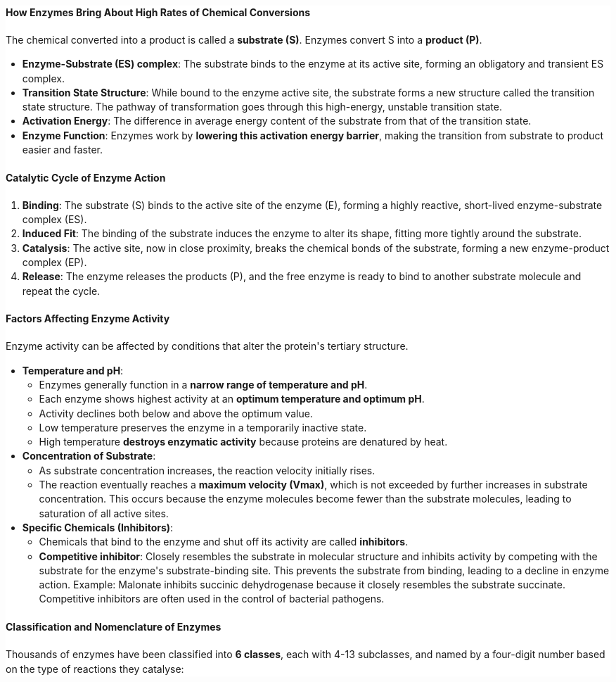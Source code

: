 #### How Enzymes Bring About High Rates of Chemical Conversions

The chemical converted into a product is called a **substrate (S)**. Enzymes convert S into a **product (P)**.

- **Enzyme-Substrate (ES) complex**: The substrate binds to the enzyme at its active site, forming an obligatory and transient ES complex.
- **Transition State Structure**: While bound to the enzyme active site, the substrate forms a new structure called the transition state structure. The pathway of transformation goes through this high-energy, unstable transition state.
- **Activation Energy**: The difference in average energy content of the substrate from that of the transition state.
- **Enzyme Function**: Enzymes work by **lowering this activation energy barrier**, making the transition from substrate to product easier and faster.

#### Catalytic Cycle of Enzyme Action

1.    **Binding**: The substrate (S) binds to the active site of the enzyme (E), forming a highly reactive, short-lived enzyme-substrate complex (ES).
2.    **Induced Fit**: The binding of the substrate induces the enzyme to alter its shape, fitting more tightly around the substrate.
3.    **Catalysis**: The active site, now in close proximity, breaks the chemical bonds of the substrate, forming a new enzyme-product complex (EP).
4.    **Release**: The enzyme releases the products (P), and the free enzyme is ready to bind to another substrate molecule and repeat the cycle.

#### Factors Affecting Enzyme Activity

Enzyme activity can be affected by conditions that alter the protein's tertiary structure.

- **Temperature and pH**:
     - Enzymes generally function in a **narrow range of temperature and pH**.
     - Each enzyme shows highest activity at an **optimum temperature and optimum pH**.
     - Activity declines both below and above the optimum value.
     - Low temperature preserves the enzyme in a temporarily inactive state.
     - High temperature **destroys enzymatic activity** because proteins are denatured by heat.
- **Concentration of Substrate**:
     - As substrate concentration increases, the reaction velocity initially rises.
     - The reaction eventually reaches a **maximum velocity (Vmax)**, which is not exceeded by further increases in substrate concentration. This occurs because the enzyme molecules become fewer than the substrate molecules, leading to saturation of all active sites.
- **Specific Chemicals (Inhibitors)**:
     - Chemicals that bind to the enzyme and shut off its activity are called **inhibitors**.
     - **Competitive inhibitor**: Closely resembles the substrate in molecular structure and inhibits activity by competing with the substrate for the enzyme's substrate-binding site. This prevents the substrate from binding, leading to a decline in enzyme action. Example: Malonate inhibits succinic dehydrogenase because it closely resembles the substrate succinate. Competitive inhibitors are often used in the control of bacterial pathogens.

#### Classification and Nomenclature of Enzymes

Thousands of enzymes have been classified into **6 classes**, each with 4-13 subclasses, and named by a four-digit number based on the type of reactions they catalyse:
